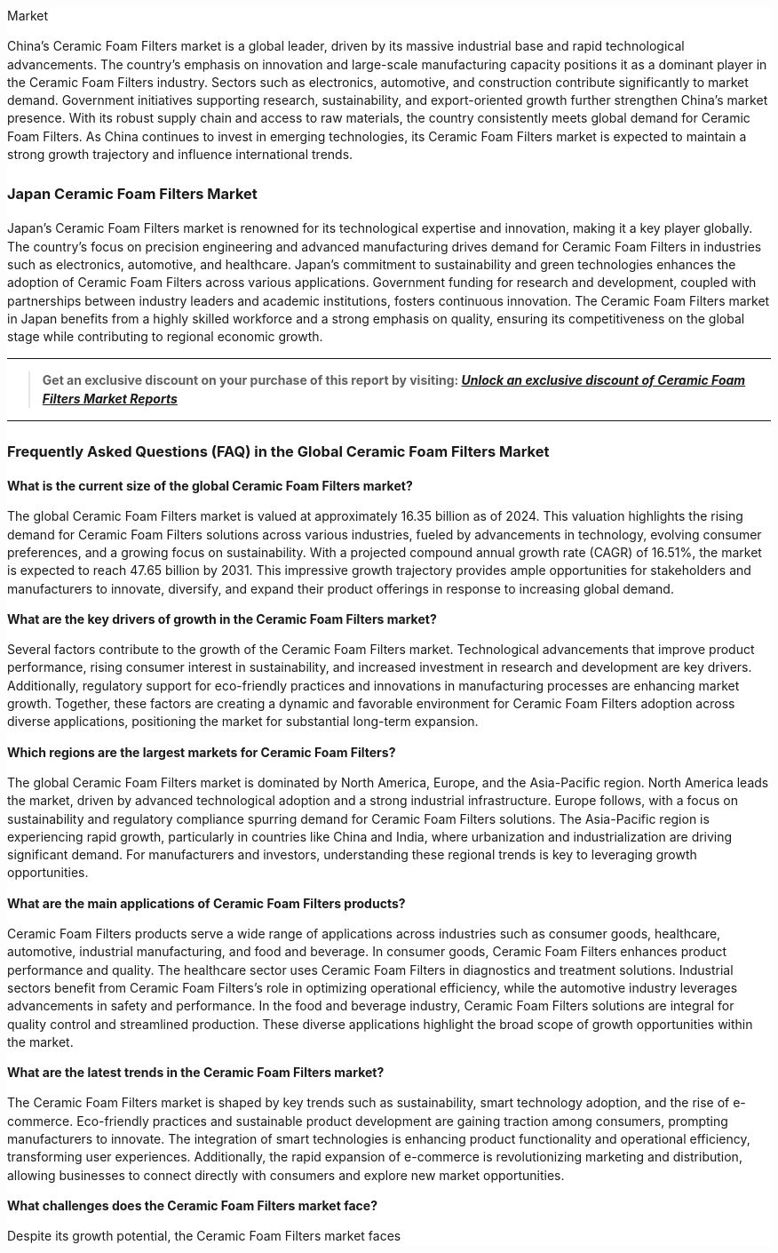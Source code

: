 Market</h3><p>China&rsquo;s Ceramic Foam Filters market is a global leader, driven by its massive industrial base and rapid technological advancements. The country&rsquo;s emphasis on innovation and large-scale manufacturing capacity positions it as a dominant player in the Ceramic Foam Filters industry. Sectors such as electronics, automotive, and construction contribute significantly to market demand. Government initiatives supporting research, sustainability, and export-oriented growth further strengthen China&rsquo;s market presence. With its robust supply chain and access to raw materials, the country consistently meets global demand for Ceramic Foam Filters. As China continues to invest in emerging technologies, its Ceramic Foam Filters market is expected to maintain a strong growth trajectory and influence international trends.</p><h3>Japan Ceramic Foam Filters Market</h3><p>Japan&rsquo;s Ceramic Foam Filters market is renowned for its technological expertise and innovation, making it a key player globally. The country&rsquo;s focus on precision engineering and advanced manufacturing drives demand for Ceramic Foam Filters in industries such as electronics, automotive, and healthcare. Japan&rsquo;s commitment to sustainability and green technologies enhances the adoption of Ceramic Foam Filters across various applications. Government funding for research and development, coupled with partnerships between industry leaders and academic institutions, fosters continuous innovation. The Ceramic Foam Filters market in Japan benefits from a highly skilled workforce and a strong emphasis on quality, ensuring its competitiveness on the global stage while contributing to regional economic growth.</p><hr /><blockquote><p><strong>Get an exclusive discount on your purchase of this report by visiting: <em><a href="://marketresearchpulse.com/ask-for-discount/116912?utm_source=Github&amp;utm_medium=0111">Unlock an exclusive discount of Ceramic Foam Filters Market Reports</a></em>&nbsp;</strong></p></blockquote><hr /><h3>Frequently Asked Questions (FAQ) in the Global Ceramic Foam Filters Market</h3><p><strong>What is the current size of the global Ceramic Foam Filters market?</strong></p><p>The global Ceramic Foam Filters market is valued at approximately 16.35 billion as of 2024. This valuation highlights the rising demand for Ceramic Foam Filters solutions across various industries, fueled by advancements in technology, evolving consumer preferences, and a growing focus on sustainability. With a projected compound annual growth rate (CAGR) of 16.51%, the market is expected to reach 47.65 billion by 2031. This impressive growth trajectory provides ample opportunities for stakeholders and manufacturers to innovate, diversify, and expand their product offerings in response to increasing global demand.</p><p><strong>What are the key drivers of growth in the Ceramic Foam Filters market?</strong></p><p>Several factors contribute to the growth of the Ceramic Foam Filters market. Technological advancements that improve product performance, rising consumer interest in sustainability, and increased investment in research and development are key drivers. Additionally, regulatory support for eco-friendly practices and innovations in manufacturing processes are enhancing market growth. Together, these factors are creating a dynamic and favorable environment for Ceramic Foam Filters adoption across diverse applications, positioning the market for substantial long-term expansion.</p><p><strong>Which regions are the largest markets for Ceramic Foam Filters?</strong></p><p>The global Ceramic Foam Filters market is dominated by North America, Europe, and the Asia-Pacific region. North America leads the market, driven by advanced technological adoption and a strong industrial infrastructure. Europe follows, with a focus on sustainability and regulatory compliance spurring demand for Ceramic Foam Filters solutions. The Asia-Pacific region is experiencing rapid growth, particularly in countries like China and India, where urbanization and industrialization are driving significant demand. For manufacturers and investors, understanding these regional trends is key to leveraging growth opportunities.</p><p><strong>What are the main applications of Ceramic Foam Filters products?</strong></p><p>Ceramic Foam Filters products serve a wide range of applications across industries such as consumer goods, healthcare, automotive, industrial manufacturing, and food and beverage. In consumer goods, Ceramic Foam Filters enhances product performance and quality. The healthcare sector uses Ceramic Foam Filters in diagnostics and treatment solutions. Industrial sectors benefit from Ceramic Foam Filters&rsquo;s role in optimizing operational efficiency, while the automotive industry leverages advancements in safety and performance. In the food and beverage industry, Ceramic Foam Filters solutions are integral for quality control and streamlined production. These diverse applications highlight the broad scope of growth opportunities within the market.</p><p><strong>What are the latest trends in the Ceramic Foam Filters market?</strong></p><p>The Ceramic Foam Filters market is shaped by key trends such as sustainability, smart technology adoption, and the rise of e-commerce. Eco-friendly practices and sustainable product development are gaining traction among consumers, prompting manufacturers to innovate. The integration of smart technologies is enhancing product functionality and operational efficiency, transforming user experiences. Additionally, the rapid expansion of e-commerce is revolutionizing marketing and distribution, allowing businesses to connect directly with consumers and explore new market opportunities.</p><p><strong>What challenges does the Ceramic Foam Filters market face?</strong></p><p>Despite its growth potential, the Ceramic Foam Filters market faces